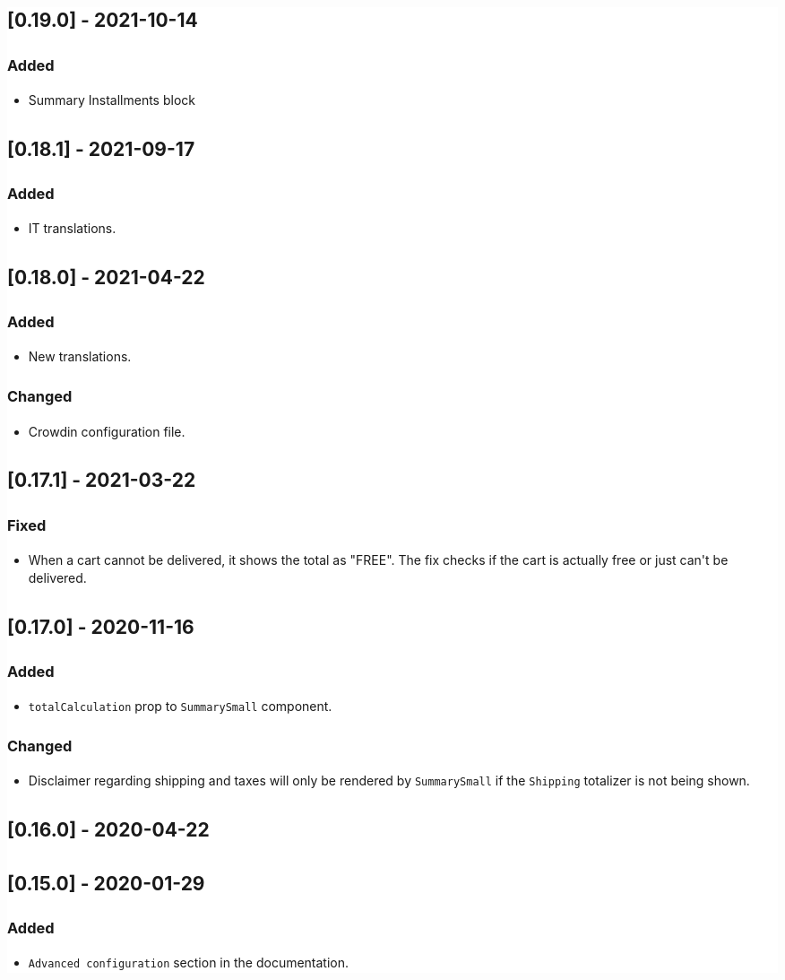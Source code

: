 ## [0.19.0] - 2021-10-14

### Added

- Summary Installments block

## [0.18.1] - 2021-09-17

### Added

- IT translations.

## [0.18.0] - 2021-04-22

### Added

- New translations.

### Changed

- Crowdin configuration file.

## [0.17.1] - 2021-03-22

### Fixed

- When a cart cannot be delivered, it shows the total as "FREE". The fix checks if the cart is actually free or just can't be delivered.

## [0.17.0] - 2020-11-16

### Added

- `totalCalculation` prop to `SummarySmall` component.

### Changed

- Disclaimer regarding shipping and taxes will only be rendered by `SummarySmall` if the `Shipping` totalizer is not being shown.

## [0.16.0] - 2020-04-22

## [0.15.0] - 2020-01-29

### Added

- `Advanced configuration` section in the documentation.
